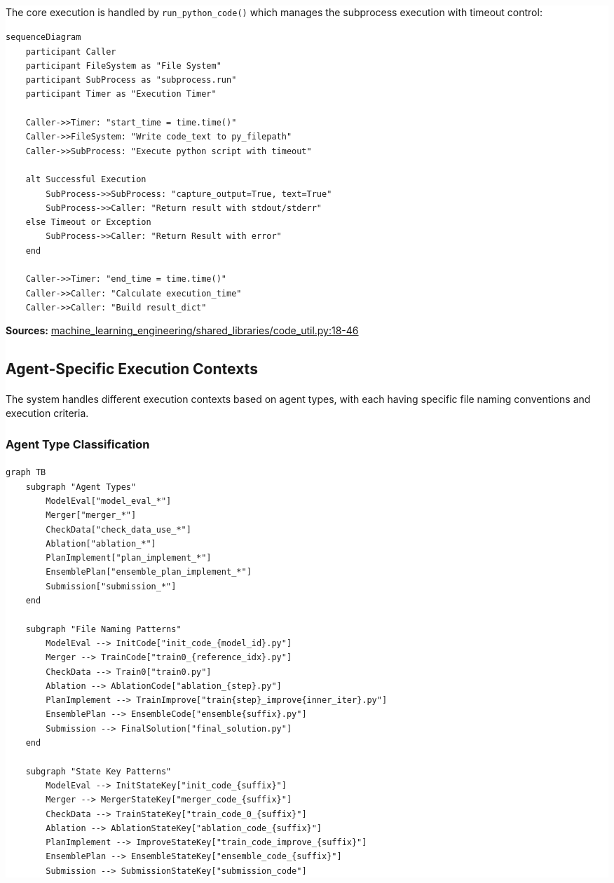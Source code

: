 The core execution is handled by `run_python_code()` which manages the subprocess execution with timeout control:

```mermaid
sequenceDiagram
    participant Caller
    participant FileSystem as "File System"
    participant SubProcess as "subprocess.run"
    participant Timer as "Execution Timer"
    
    Caller->>Timer: "start_time = time.time()"
    Caller->>FileSystem: "Write code_text to py_filepath"
    Caller->>SubProcess: "Execute python script with timeout"
    
    alt Successful Execution
        SubProcess->>SubProcess: "capture_output=True, text=True"
        SubProcess->>Caller: "Return result with stdout/stderr"
    else Timeout or Exception
        SubProcess->>Caller: "Return Result with error"
    end
    
    Caller->>Timer: "end_time = time.time()"
    Caller->>Caller: "Calculate execution_time"
    Caller->>Caller: "Build result_dict"
```

**Sources:** [machine_learning_engineering/shared_libraries/code_util.py:18-46]()

## Agent-Specific Execution Contexts

The system handles different execution contexts based on agent types, with each having specific file naming conventions and execution criteria.

### Agent Type Classification

```mermaid
graph TB
    subgraph "Agent Types"
        ModelEval["model_eval_*"]
        Merger["merger_*"]
        CheckData["check_data_use_*"]
        Ablation["ablation_*"]
        PlanImplement["plan_implement_*"]
        EnsemblePlan["ensemble_plan_implement_*"]
        Submission["submission_*"]
    end
    
    subgraph "File Naming Patterns"
        ModelEval --> InitCode["init_code_{model_id}.py"]
        Merger --> TrainCode["train0_{reference_idx}.py"]
        CheckData --> Train0["train0.py"]
        Ablation --> AblationCode["ablation_{step}.py"]
        PlanImplement --> TrainImprove["train{step}_improve{inner_iter}.py"]
        EnsemblePlan --> EnsembleCode["ensemble{suffix}.py"]
        Submission --> FinalSolution["final_solution.py"]
    end
    
    subgraph "State Key Patterns"
        ModelEval --> InitStateKey["init_code_{suffix}"]
        Merger --> MergerStateKey["merger_code_{suffix}"]
        CheckData --> TrainStateKey["train_code_0_{suffix}"]
        Ablation --> AblationStateKey["ablation_code_{suffix}"]
        PlanImplement --> ImproveStateKey["train_code_improve_{suffix}"]
        EnsemblePlan --> EnsembleStateKey["ensemble_code_{suffix}"]
        Submission --> SubmissionStateKey["submission_code"]
```